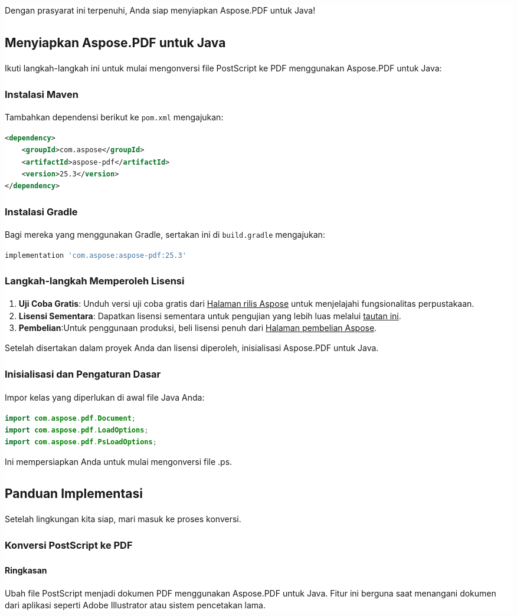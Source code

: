 Dengan prasyarat ini terpenuhi, Anda siap menyiapkan Aspose.PDF untuk Java!

## Menyiapkan Aspose.PDF untuk Java

Ikuti langkah-langkah ini untuk mulai mengonversi file PostScript ke PDF menggunakan Aspose.PDF untuk Java:

### Instalasi Maven
Tambahkan dependensi berikut ke `pom.xml` mengajukan:
```xml
<dependency>
    <groupId>com.aspose</groupId>
    <artifactId>aspose-pdf</artifactId>
    <version>25.3</version>
</dependency>
```

### Instalasi Gradle
Bagi mereka yang menggunakan Gradle, sertakan ini di `build.gradle` mengajukan:
```gradle
implementation 'com.aspose:aspose-pdf:25.3'
```

### Langkah-langkah Memperoleh Lisensi
1. **Uji Coba Gratis**: Unduh versi uji coba gratis dari [Halaman rilis Aspose](https://releases.aspose.com/pdf/java/) untuk menjelajahi fungsionalitas perpustakaan.
2. **Lisensi Sementara**: Dapatkan lisensi sementara untuk pengujian yang lebih luas melalui [tautan ini](https://purchase.aspose.com/temporary-license/).
3. **Pembelian**:Untuk penggunaan produksi, beli lisensi penuh dari [Halaman pembelian Aspose](https://purchase.aspose.com/buy).

Setelah disertakan dalam proyek Anda dan lisensi diperoleh, inisialisasi Aspose.PDF untuk Java.

### Inisialisasi dan Pengaturan Dasar
Impor kelas yang diperlukan di awal file Java Anda:
```java
import com.aspose.pdf.Document;
import com.aspose.pdf.LoadOptions;
import com.aspose.pdf.PsLoadOptions;
```
Ini mempersiapkan Anda untuk mulai mengonversi file .ps.

## Panduan Implementasi

Setelah lingkungan kita siap, mari masuk ke proses konversi.

### Konversi PostScript ke PDF

#### Ringkasan
Ubah file PostScript menjadi dokumen PDF menggunakan Aspose.PDF untuk Java. Fitur ini berguna saat menangani dokumen dari aplikasi seperti Adobe Illustrator atau sistem pencetakan lama.
